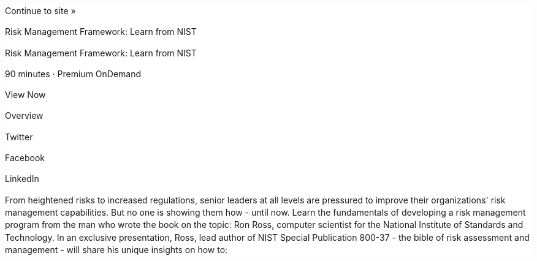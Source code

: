 











Continue to site »



Risk Management Framework: Learn from NIST



 








Risk Management Framework: Learn from NIST

 90 minutes · Premium OnDemand 
                        
View Now









Overview






 Twitter
                                                



 Facebook
                                                



 LinkedIn
                                                









From heightened risks to increased regulations, senior leaders at all levels are pressured to
                                    improve their organizations' risk management capabilities. But no one is showing them how -
                                    until now.
Learn the fundamentals of developing a risk management program from the man who wrote the book
                                    on the topic: Ron Ross, computer scientist for the National Institute of Standards and
                                    Technology. In an exclusive presentation, Ross, lead author of NIST Special Publication 800-37
                                    - the bible of risk assessment and management - will share his unique insights on how to:
